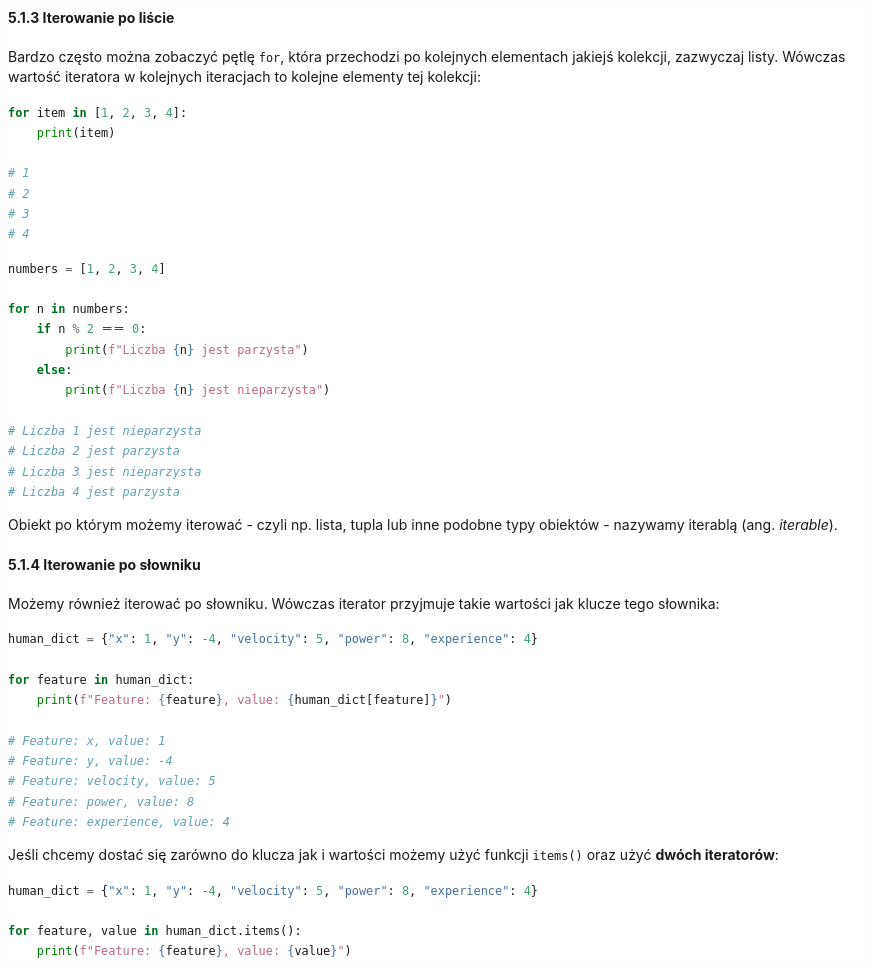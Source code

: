 #### 5.1.3 Iterowanie po liście
Bardzo często można zobaczyć pętlę `for`, która przechodzi po kolejnych elementach jakiejś kolekcji, zazwyczaj listy. Wówczas wartość iteratora w kolejnych iteracjach to kolejne elementy tej kolekcji:

```python
for item in [1, 2, 3, 4]:
    print(item)

# 1
# 2
# 3
# 4
```

```python
numbers = [1, 2, 3, 4]

for n in numbers:
    if n % 2 ＝＝ 0:
        print(f"Liczba {n} jest parzysta")
    else:
        print(f"Liczba {n} jest nieparzysta")

# Liczba 1 jest nieparzysta
# Liczba 2 jest parzysta
# Liczba 3 jest nieparzysta
# Liczba 4 jest parzysta
```

Obiekt po którym możemy iterować - czyli np. lista, tupla lub inne podobne typy obiektów - nazywamy iterablą (ang. *iterable*).

#### 5.1.4 Iterowanie po słowniku
Możemy również iterować po słowniku. Wówczas iterator przyjmuje takie wartości jak klucze tego słownika:

```python
human_dict = {"x": 1, "y": -4, "velocity": 5, "power": 8, "experience": 4}

for feature in human_dict:
    print(f"Feature: {feature}, value: {human_dict[feature]}")

# Feature: x, value: 1
# Feature: y, value: -4
# Feature: velocity, value: 5
# Feature: power, value: 8
# Feature: experience, value: 4
```

Jeśli chcemy dostać się zarówno do klucza jak i wartości możemy użyć funkcji `items()` oraz użyć **dwóch iteratorów**:

```python
human_dict = {"x": 1, "y": -4, "velocity": 5, "power": 8, "experience": 4}

for feature, value in human_dict.items():
    print(f"Feature: {feature}, value: {value}")
```
